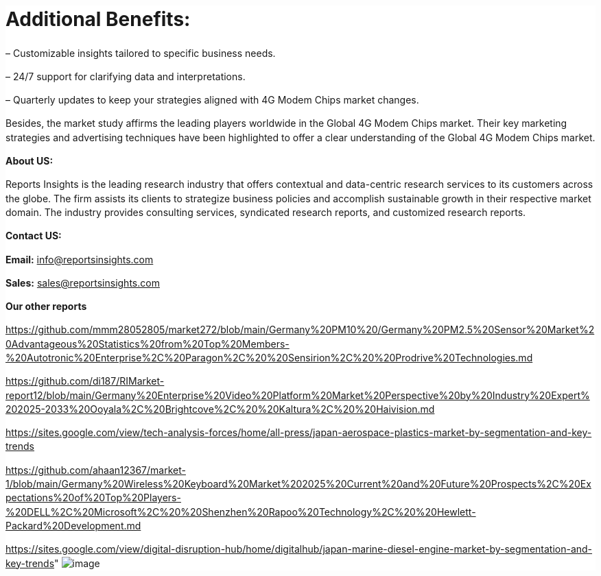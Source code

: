 # <strong>Additional Benefits:</strong>

– Customizable insights tailored to specific business needs.

– 24/7 support for clarifying data and interpretations.

– Quarterly updates to keep your strategies aligned with 4G Modem Chips market changes.

Besides, the market study affirms the leading players worldwide in the Global 4G Modem Chips market. Their key marketing strategies and advertising techniques have been highlighted to offer a clear understanding of the Global 4G Modem Chips market.

<strong><strong>About US</strong>:</strong>

Reports Insights is the leading research industry that offers contextual and data-centric research services to its customers across the globe. The firm assists its clients to strategize business policies and accomplish sustainable growth in their respective market domain. The industry provides consulting services, syndicated research reports, and customized research reports.

<strong>Contact US:</strong>

<p class=><b>Email:</b> <a href=mailto:info@reportsinsights.com>info@reportsinsights.com</a></p>
<p class=><b>Sales:</b> <a href=mailto:sales@reportsinsights.com>sales@reportsinsights.com</a></p>

<strong>Our other reports</strong>

<a href=https://github.com/mmm28052805/market272/blob/main/Germany%20PM10%20/Germany%20PM2.5%20Sensor%20Market%20Advantageous%20Statistics%20from%20Top%20Members-%20Autotronic%20Enterprise%2C%20Paragon%2C%20%20Sensirion%2C%20%20Prodrive%20Technologies.md>https://github.com/mmm28052805/market272/blob/main/Germany%20PM10%20/Germany%20PM2.5%20Sensor%20Market%20Advantageous%20Statistics%20from%20Top%20Members-%20Autotronic%20Enterprise%2C%20Paragon%2C%20%20Sensirion%2C%20%20Prodrive%20Technologies.md</a>

<a href=https://github.com/di187/RIMarket-report12/blob/main/Germany%20Enterprise%20Video%20Platform%20Market%20Perspective%20by%20Industry%20Expert%202025-2033%20Ooyala%2C%20Brightcove%2C%20%20Kaltura%2C%20%20Haivision.md>https://github.com/di187/RIMarket-report12/blob/main/Germany%20Enterprise%20Video%20Platform%20Market%20Perspective%20by%20Industry%20Expert%202025-2033%20Ooyala%2C%20Brightcove%2C%20%20Kaltura%2C%20%20Haivision.md</a>

<a href=https://sites.google.com/view/tech-analysis-forces/home/all-press/japan-aerospace-plastics-market-by-segmentation-and-key-trends>https://sites.google.com/view/tech-analysis-forces/home/all-press/japan-aerospace-plastics-market-by-segmentation-and-key-trends</a>

<a href=https://github.com/ahaan12367/market-1/blob/main/Germany%20Wireless%20Keyboard%20Market%202025%20Current%20and%20Future%20Prospects%2C%20Expectations%20of%20Top%20Players-%20DELL%2C%20Microsoft%2C%20%20Shenzhen%20Rapoo%20Technology%2C%20%20Hewlett-Packard%20Development.md>https://github.com/ahaan12367/market-1/blob/main/Germany%20Wireless%20Keyboard%20Market%202025%20Current%20and%20Future%20Prospects%2C%20Expectations%20of%20Top%20Players-%20DELL%2C%20Microsoft%2C%20%20Shenzhen%20Rapoo%20Technology%2C%20%20Hewlett-Packard%20Development.md</a>

<a href=https://sites.google.com/view/digital-disruption-hub/home/digitalhub/japan-marine-diesel-engine-market-by-segmentation-and-key-trends>https://sites.google.com/view/digital-disruption-hub/home/digitalhub/japan-marine-diesel-engine-market-by-segmentation-and-key-trends</a>"
![image](https://github.com/user-attachments/assets/0c7f8ccf-8242-4bf1-a97c-037a533d3d2c)
